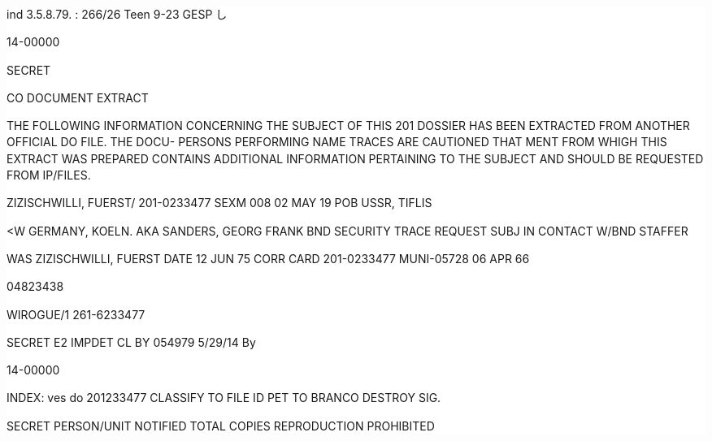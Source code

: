 ind
3.5.8.79.
:
266/26 Teen 9-23
GESP
し

14-00000

SECRET

CO DOCUMENT EXTRACT

THE FOLLOWING INFORMATION CONCERNING THE SUBJECT OF THIS 201
DOSSIER HAS BEEN EXTRACTED FROM ANOTHER OFFICIAL DO FILE.
THE DOCU-
PERSONS PERFORMING NAME TRACES ARE CAUTIONED THAT
MENT FROM WHIGH THIS EXTRACT WAS PREPARED CONTAINS ADDITIONAL
INFORMATION PERTAINING TO THE SUBJECT AND SHOULD BE REQUESTED
FROM IP/FILES.

ZIZISCHWILLI, FUERST/
201-0233477
SEXM 008 02 MAY 19
POB USSR, TIFLIS

<W GERMANY, KOELN.
AKA SANDERS, GEORG FRANK
BND SECURITY TRACE REQUEST
SUBJ IN CONTACT W/BND STAFFER

WAS ZIZISCHWILLI, FUERST
DATE 12 JUN 75 CORR CARD
201-0233477
MUNI-05728
06 APR 66

04823438

WIROGUE/1
261-6233477

SECRET
E2 IMPDET CL BY 054979
5/29/14
By

14-00000

INDEX:
ves do 201233477
CLASSIFY TO
FILE ID PET TO BRANCO
DESTROY
SIG.

SECRET
PERSON/UNIT NOTIFIED
TOTAL COPIES
REPRODUCTION PROHIBITED
